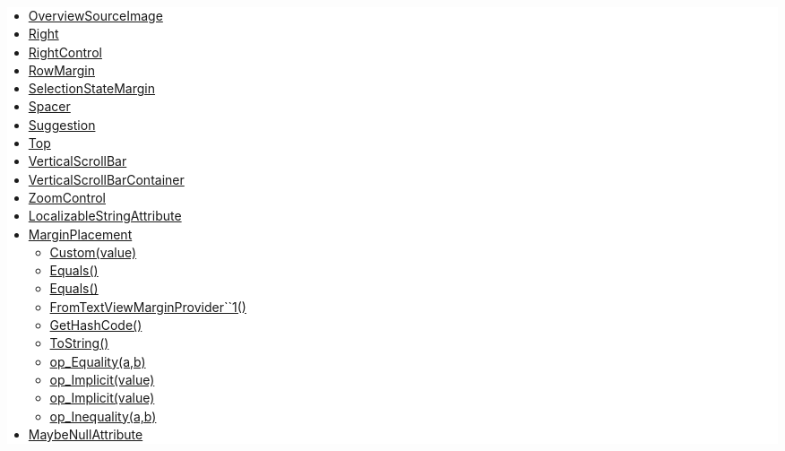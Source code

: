   - [OverviewSourceImage](#P-Microsoft-VisualStudio-Extensibility-Editor-MarginPlacement-KnownValues-OverviewSourceImage 'Microsoft.VisualStudio.Extensibility.Editor.MarginPlacement.KnownValues.OverviewSourceImage')
  - [Right](#P-Microsoft-VisualStudio-Extensibility-Editor-MarginPlacement-KnownValues-Right 'Microsoft.VisualStudio.Extensibility.Editor.MarginPlacement.KnownValues.Right')
  - [RightControl](#P-Microsoft-VisualStudio-Extensibility-Editor-MarginPlacement-KnownValues-RightControl 'Microsoft.VisualStudio.Extensibility.Editor.MarginPlacement.KnownValues.RightControl')
  - [RowMargin](#P-Microsoft-VisualStudio-Extensibility-Editor-MarginPlacement-KnownValues-RowMargin 'Microsoft.VisualStudio.Extensibility.Editor.MarginPlacement.KnownValues.RowMargin')
  - [SelectionStateMargin](#P-Microsoft-VisualStudio-Extensibility-Editor-MarginPlacement-KnownValues-SelectionStateMargin 'Microsoft.VisualStudio.Extensibility.Editor.MarginPlacement.KnownValues.SelectionStateMargin')
  - [Spacer](#P-Microsoft-VisualStudio-Extensibility-Editor-MarginPlacement-KnownValues-Spacer 'Microsoft.VisualStudio.Extensibility.Editor.MarginPlacement.KnownValues.Spacer')
  - [Suggestion](#P-Microsoft-VisualStudio-Extensibility-Editor-MarginPlacement-KnownValues-Suggestion 'Microsoft.VisualStudio.Extensibility.Editor.MarginPlacement.KnownValues.Suggestion')
  - [Top](#P-Microsoft-VisualStudio-Extensibility-Editor-MarginPlacement-KnownValues-Top 'Microsoft.VisualStudio.Extensibility.Editor.MarginPlacement.KnownValues.Top')
  - [VerticalScrollBar](#P-Microsoft-VisualStudio-Extensibility-Editor-MarginPlacement-KnownValues-VerticalScrollBar 'Microsoft.VisualStudio.Extensibility.Editor.MarginPlacement.KnownValues.VerticalScrollBar')
  - [VerticalScrollBarContainer](#P-Microsoft-VisualStudio-Extensibility-Editor-MarginPlacement-KnownValues-VerticalScrollBarContainer 'Microsoft.VisualStudio.Extensibility.Editor.MarginPlacement.KnownValues.VerticalScrollBarContainer')
  - [ZoomControl](#P-Microsoft-VisualStudio-Extensibility-Editor-MarginPlacement-KnownValues-ZoomControl 'Microsoft.VisualStudio.Extensibility.Editor.MarginPlacement.KnownValues.ZoomControl')
- [LocalizableStringAttribute](#T-Microsoft-VisualStudio-Extensibility-LocalizableStringAttribute 'Microsoft.VisualStudio.Extensibility.LocalizableStringAttribute')
- [MarginPlacement](#T-Microsoft-VisualStudio-Extensibility-Editor-MarginPlacement 'Microsoft.VisualStudio.Extensibility.Editor.MarginPlacement')
  - [Custom(value)](#M-Microsoft-VisualStudio-Extensibility-Editor-MarginPlacement-Custom-System-String- 'Microsoft.VisualStudio.Extensibility.Editor.MarginPlacement.Custom(System.String)')
  - [Equals()](#M-Microsoft-VisualStudio-Extensibility-Editor-MarginPlacement-Equals-System-Object- 'Microsoft.VisualStudio.Extensibility.Editor.MarginPlacement.Equals(System.Object)')
  - [Equals()](#M-Microsoft-VisualStudio-Extensibility-Editor-MarginPlacement-Equals-Microsoft-VisualStudio-Extensibility-Editor-MarginPlacement- 'Microsoft.VisualStudio.Extensibility.Editor.MarginPlacement.Equals(Microsoft.VisualStudio.Extensibility.Editor.MarginPlacement)')
  - [FromTextViewMarginProvider\`\`1()](#M-Microsoft-VisualStudio-Extensibility-Editor-MarginPlacement-FromTextViewMarginProvider``1 'Microsoft.VisualStudio.Extensibility.Editor.MarginPlacement.FromTextViewMarginProvider``1')
  - [GetHashCode()](#M-Microsoft-VisualStudio-Extensibility-Editor-MarginPlacement-GetHashCode 'Microsoft.VisualStudio.Extensibility.Editor.MarginPlacement.GetHashCode')
  - [ToString()](#M-Microsoft-VisualStudio-Extensibility-Editor-MarginPlacement-ToString 'Microsoft.VisualStudio.Extensibility.Editor.MarginPlacement.ToString')
  - [op_Equality(a,b)](#M-Microsoft-VisualStudio-Extensibility-Editor-MarginPlacement-op_Equality-Microsoft-VisualStudio-Extensibility-Editor-MarginPlacement,Microsoft-VisualStudio-Extensibility-Editor-MarginPlacement- 'Microsoft.VisualStudio.Extensibility.Editor.MarginPlacement.op_Equality(Microsoft.VisualStudio.Extensibility.Editor.MarginPlacement,Microsoft.VisualStudio.Extensibility.Editor.MarginPlacement)')
  - [op_Implicit(value)](#M-Microsoft-VisualStudio-Extensibility-Editor-MarginPlacement-op_Implicit-System-String-~Microsoft-VisualStudio-Extensibility-Editor-MarginPlacement 'Microsoft.VisualStudio.Extensibility.Editor.MarginPlacement.op_Implicit(System.String)~Microsoft.VisualStudio.Extensibility.Editor.MarginPlacement')
  - [op_Implicit(value)](#M-Microsoft-VisualStudio-Extensibility-Editor-MarginPlacement-op_Implicit-Microsoft-VisualStudio-Extensibility-Editor-MarginPlacement-~System-String 'Microsoft.VisualStudio.Extensibility.Editor.MarginPlacement.op_Implicit(Microsoft.VisualStudio.Extensibility.Editor.MarginPlacement)~System.String')
  - [op_Inequality(a,b)](#M-Microsoft-VisualStudio-Extensibility-Editor-MarginPlacement-op_Inequality-Microsoft-VisualStudio-Extensibility-Editor-MarginPlacement,Microsoft-VisualStudio-Extensibility-Editor-MarginPlacement- 'Microsoft.VisualStudio.Extensibility.Editor.MarginPlacement.op_Inequality(Microsoft.VisualStudio.Extensibility.Editor.MarginPlacement,Microsoft.VisualStudio.Extensibility.Editor.MarginPlacement)')
- [MaybeNullAttribute](#T-System-Diagnostics-CodeAnalysis-MaybeNullAttribute 'System.Diagnostics.CodeAnalysis.MaybeNullAttribute')